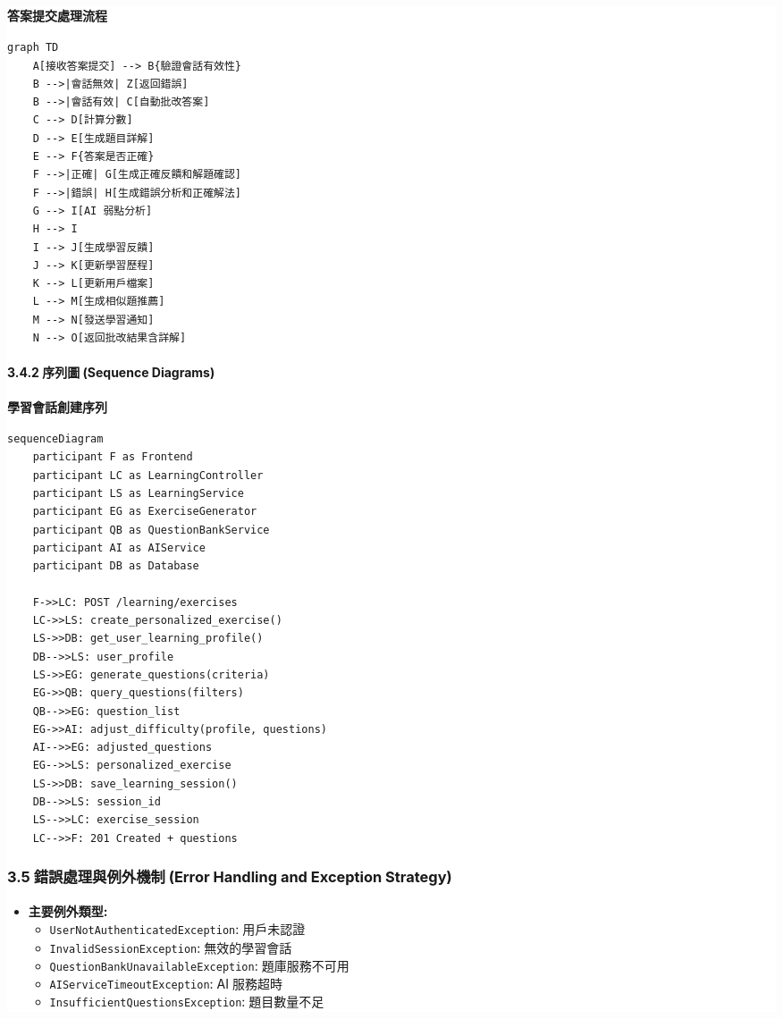 **答案提交處理流程**
```mermaid
graph TD
    A[接收答案提交] --> B{驗證會話有效性}
    B -->|會話無效| Z[返回錯誤]
    B -->|會話有效| C[自動批改答案]
    C --> D[計算分數]
    D --> E[生成題目詳解]
    E --> F{答案是否正確}
    F -->|正確| G[生成正確反饋和解題確認]
    F -->|錯誤| H[生成錯誤分析和正確解法]
    G --> I[AI 弱點分析]
    H --> I
    I --> J[生成學習反饋]
    J --> K[更新學習歷程]
    K --> L[更新用戶檔案]
    L --> M[生成相似題推薦]
    M --> N[發送學習通知]
    N --> O[返回批改結果含詳解]
```

#### 3.4.2 序列圖 (Sequence Diagrams)

**學習會話創建序列**
```mermaid
sequenceDiagram
    participant F as Frontend
    participant LC as LearningController
    participant LS as LearningService
    participant EG as ExerciseGenerator
    participant QB as QuestionBankService
    participant AI as AIService
    participant DB as Database
    
    F->>LC: POST /learning/exercises
    LC->>LS: create_personalized_exercise()
    LS->>DB: get_user_learning_profile()
    DB-->>LS: user_profile
    LS->>EG: generate_questions(criteria)
    EG->>QB: query_questions(filters)
    QB-->>EG: question_list
    EG->>AI: adjust_difficulty(profile, questions)
    AI-->>EG: adjusted_questions
    EG-->>LS: personalized_exercise
    LS->>DB: save_learning_session()
    DB-->>LS: session_id
    LS-->>LC: exercise_session
    LC-->>F: 201 Created + questions
```

### 3.5 錯誤處理與例外機制 (Error Handling and Exception Strategy)

*   **主要例外類型:**
    *   `UserNotAuthenticatedException`: 用戶未認證
    *   `InvalidSessionException`: 無效的學習會話
    *   `QuestionBankUnavailableException`: 題庫服務不可用
    *   `AIServiceTimeoutException`: AI 服務超時
    *   `InsufficientQuestionsException`: 題目數量不足
